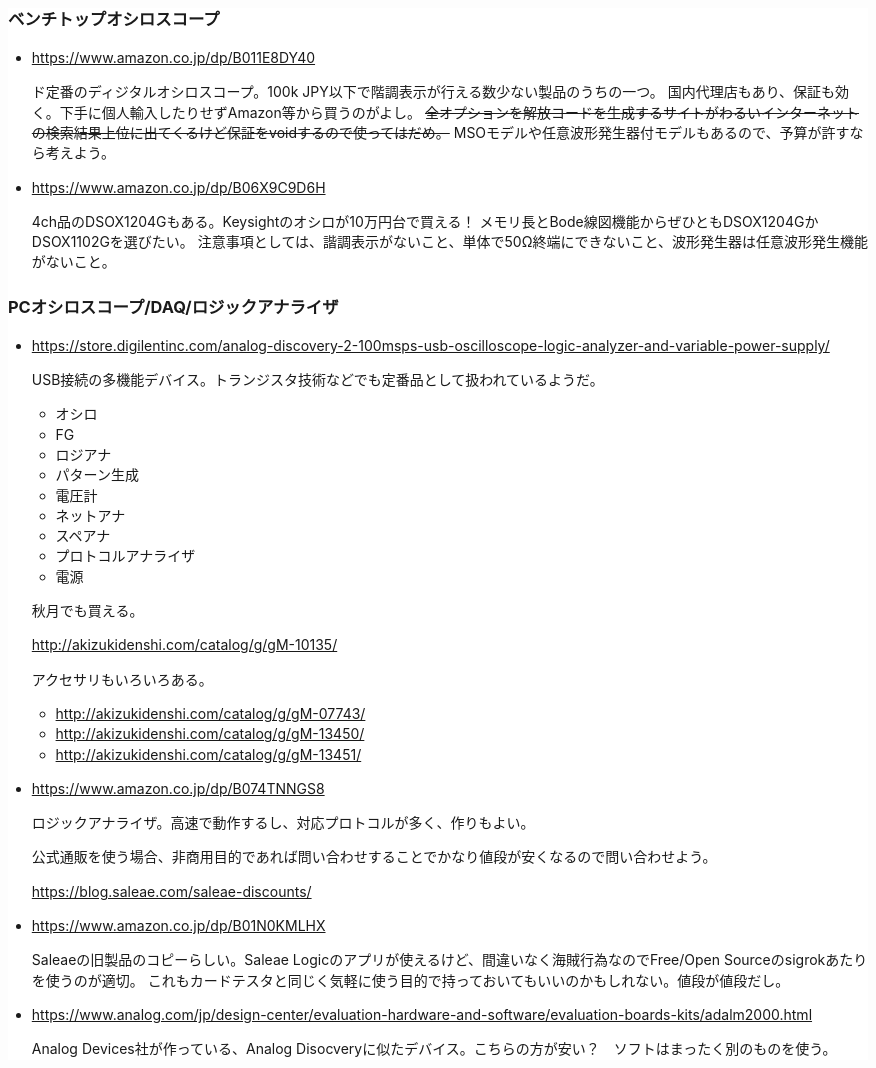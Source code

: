 ### ベンチトップオシロスコープ

- https://www.amazon.co.jp/dp/B011E8DY40

    ド定番のディジタルオシロスコープ。100k JPY以下で階調表示が行える数少ない製品のうちの一つ。
    国内代理店もあり、保証も効く。下手に個人輸入したりせずAmazon等から買うのがよし。
    <s>全オプションを解放コードを生成するサイトがわるいインターネットの検索結果上位に出てくるけど保証をvoidするので使ってはだめ。</s>
    MSOモデルや任意波形発生器付モデルもあるので、予算が許すなら考えよう。

- https://www.amazon.co.jp/dp/B06X9C9D6H

    4ch品のDSOX1204Gもある。Keysightのオシロが10万円台で買える！
    メモリ長とBode線図機能からぜひともDSOX1204GかDSOX1102Gを選びたい。
    注意事項としては、諧調表示がないこと、単体で50Ω終端にできないこと、波形発生器は任意波形発生機能がないこと。   

### PCオシロスコープ/DAQ/ロジックアナライザ

-  https://store.digilentinc.com/analog-discovery-2-100msps-usb-oscilloscope-logic-analyzer-and-variable-power-supply/

    USB接続の多機能デバイス。トランジスタ技術などでも定番品として扱われているようだ。
     
    - オシロ
    - FG
    - ロジアナ
    - パターン生成
    - 電圧計
    - ネットアナ
    - スペアナ
    - プロトコルアナライザ
    - 電源

    秋月でも買える。
    
    http://akizukidenshi.com/catalog/g/gM-10135/
    
    アクセサリもいろいろある。
    
    - http://akizukidenshi.com/catalog/g/gM-07743/
    - http://akizukidenshi.com/catalog/g/gM-13450/
    - http://akizukidenshi.com/catalog/g/gM-13451/

- https://www.amazon.co.jp/dp/B074TNNGS8

    ロジックアナライザ。高速で動作するし、対応プロトコルが多く、作りもよい。
    
    公式通販を使う場合、非商用目的であれば問い合わせすることでかなり値段が安くなるので問い合わせよう。
    
    https://blog.saleae.com/saleae-discounts/

- https://www.amazon.co.jp/dp/B01N0KMLHX

    Saleaeの旧製品のコピーらしい。Saleae Logicのアプリが使えるけど、間違いなく海賊行為なのでFree/Open Sourceのsigrokあたりを使うのが適切。
    これもカードテスタと同じく気軽に使う目的で持っておいてもいいのかもしれない。値段が値段だし。

- https://www.analog.com/jp/design-center/evaluation-hardware-and-software/evaluation-boards-kits/adalm2000.html

    Analog Devices社が作っている、Analog Disocveryに似たデバイス。こちらの方が安い？　ソフトはまったく別のものを使う。
    